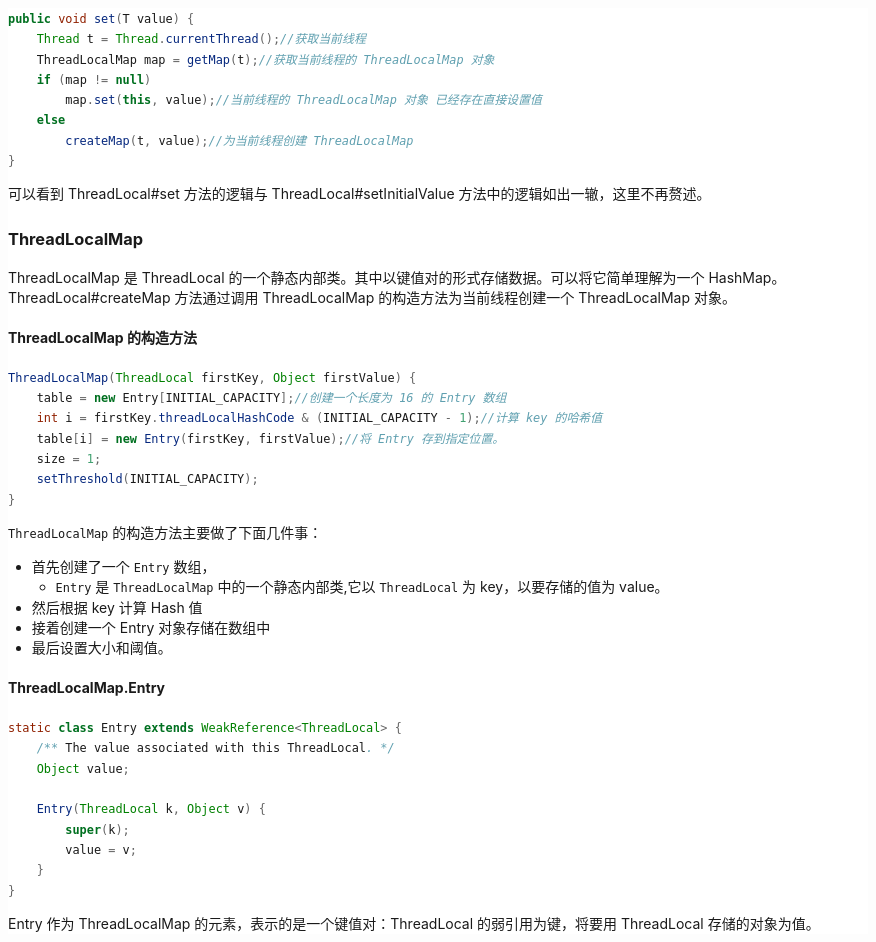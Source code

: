 ```java
public void set(T value) {
    Thread t = Thread.currentThread();//获取当前线程
    ThreadLocalMap map = getMap(t);//获取当前线程的 ThreadLocalMap 对象
    if (map != null)
        map.set(this, value);//当前线程的 ThreadLocalMap 对象 已经存在直接设置值
    else
        createMap(t, value);//为当前线程创建 ThreadLocalMap 
}
```

可以看到 ThreadLocal#set 方法的逻辑与 ThreadLocal#setInitialValue 方法中的逻辑如出一辙，这里不再赘述。





###  ThreadLocalMap   

ThreadLocalMap 是 ThreadLocal 的一个静态内部类。其中以键值对的形式存储数据。可以将它简单理解为一个 HashMap。ThreadLocal#createMap 方法通过调用 ThreadLocalMap 的构造方法为当前线程创建一个 ThreadLocalMap 对象。

#### ThreadLocalMap 的构造方法

```java
ThreadLocalMap(ThreadLocal firstKey, Object firstValue) {
    table = new Entry[INITIAL_CAPACITY];//创建一个长度为 16 的 Entry 数组
    int i = firstKey.threadLocalHashCode & (INITIAL_CAPACITY - 1);//计算 key 的哈希值
    table[i] = new Entry(firstKey, firstValue);//将 Entry 存到指定位置。
    size = 1;
    setThreshold(INITIAL_CAPACITY);
}
```
`ThreadLocalMap` 的构造方法主要做了下面几件事：
- 首先创建了一个 `Entry` 数组，
    - `Entry` 是 `ThreadLocalMap` 中的一个静态内部类,它以 `ThreadLocal` 为 key，以要存储的值为 value。
- 然后根据 key 计算 Hash 值
- 接着创建一个 Entry 对象存储在数组中
- 最后设置大小和阈值。


#### ThreadLocalMap.Entry

```java
static class Entry extends WeakReference<ThreadLocal> {
    /** The value associated with this ThreadLocal. */
    Object value;

    Entry(ThreadLocal k, Object v) {
        super(k);
        value = v;
    }
}
```

Entry 作为 ThreadLocalMap 的元素，表示的是一个键值对：ThreadLocal 的弱引用为键，将要用 ThreadLocal 存储的对象为值。
